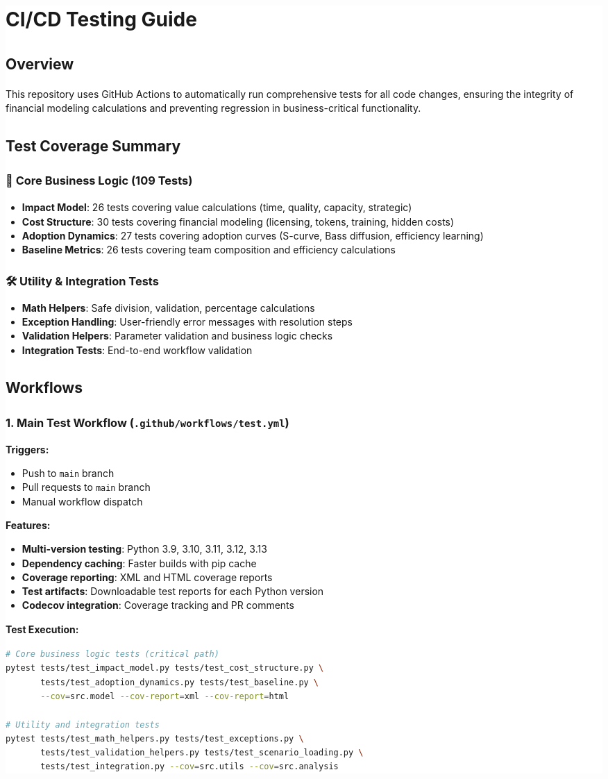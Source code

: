 # CI/CD Testing Guide

## Overview

This repository uses GitHub Actions to automatically run comprehensive tests for all code changes, ensuring the integrity of financial modeling calculations and preventing regression in business-critical functionality.

## Test Coverage Summary

### 🎯 **Core Business Logic (109 Tests)**
- **Impact Model**: 26 tests covering value calculations (time, quality, capacity, strategic)
- **Cost Structure**: 30 tests covering financial modeling (licensing, tokens, training, hidden costs)
- **Adoption Dynamics**: 27 tests covering adoption curves (S-curve, Bass diffusion, efficiency learning)
- **Baseline Metrics**: 26 tests covering team composition and efficiency calculations

### 🛠️ **Utility & Integration Tests**
- **Math Helpers**: Safe division, validation, percentage calculations
- **Exception Handling**: User-friendly error messages with resolution steps
- **Validation Helpers**: Parameter validation and business logic checks
- **Integration Tests**: End-to-end workflow validation

## Workflows

### 1. **Main Test Workflow** (`.github/workflows/test.yml`)

**Triggers:**
- Push to `main` branch
- Pull requests to `main` branch
- Manual workflow dispatch

**Features:**
- **Multi-version testing**: Python 3.9, 3.10, 3.11, 3.12, 3.13
- **Dependency caching**: Faster builds with pip cache
- **Coverage reporting**: XML and HTML coverage reports
- **Test artifacts**: Downloadable test reports for each Python version
- **Codecov integration**: Coverage tracking and PR comments

**Test Execution:**
```bash
# Core business logic tests (critical path)
pytest tests/test_impact_model.py tests/test_cost_structure.py \
       tests/test_adoption_dynamics.py tests/test_baseline.py \
       --cov=src.model --cov-report=xml --cov-report=html

# Utility and integration tests
pytest tests/test_math_helpers.py tests/test_exceptions.py \
       tests/test_validation_helpers.py tests/test_scenario_loading.py \
       tests/test_integration.py --cov=src.utils --cov=src.analysis
```
